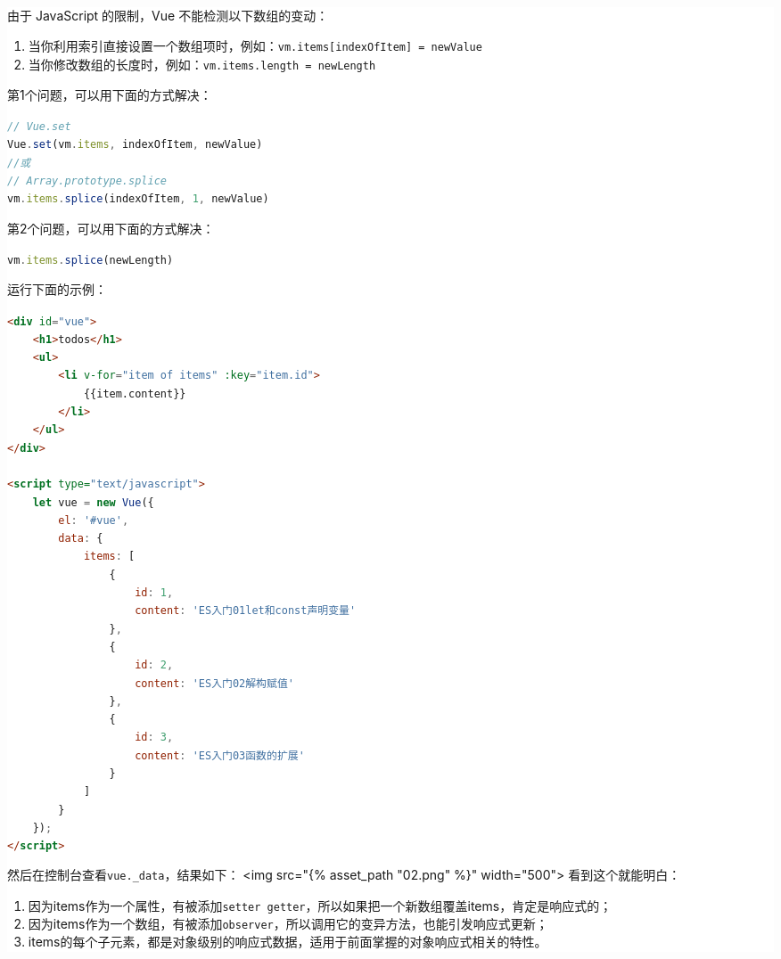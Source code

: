 由于 JavaScript 的限制，Vue 不能检测以下数组的变动：
1. 当你利用索引直接设置一个数组项时，例如：`vm.items[indexOfItem] = newValue`
2. 当你修改数组的长度时，例如：`vm.items.length = newLength`

第1个问题，可以用下面的方式解决：
```js
// Vue.set
Vue.set(vm.items, indexOfItem, newValue)
//或
// Array.prototype.splice
vm.items.splice(indexOfItem, 1, newValue)
```

第2个问题，可以用下面的方式解决：
```js
vm.items.splice(newLength)
```

运行下面的示例：
```html
<div id="vue">
    <h1>todos</h1>
    <ul>
        <li v-for="item of items" :key="item.id">
            {{item.content}}
        </li>
    </ul>
</div>

<script type="text/javascript">
    let vue = new Vue({
        el: '#vue',
        data: {
            items: [
                {
                    id: 1,
                    content: 'ES入门01let和const声明变量'
                },
                {
                    id: 2,
                    content: 'ES入门02解构赋值'
                },
                {
                    id: 3,
                    content: 'ES入门03函数的扩展'
                }
            ]
        }
    });
</script>
```
然后在控制台查看`vue._data`，结果如下：
<img src="{% asset_path "02.png" %}" width="500">
看到这个就能明白：
1. 因为items作为一个属性，有被添加`setter getter`，所以如果把一个新数组覆盖items，肯定是响应式的；
2. 因为items作为一个数组，有被添加`observer`，所以调用它的变异方法，也能引发响应式更新；
3. items的每个子元素，都是对象级别的响应式数据，适用于前面掌握的对象响应式相关的特性。
